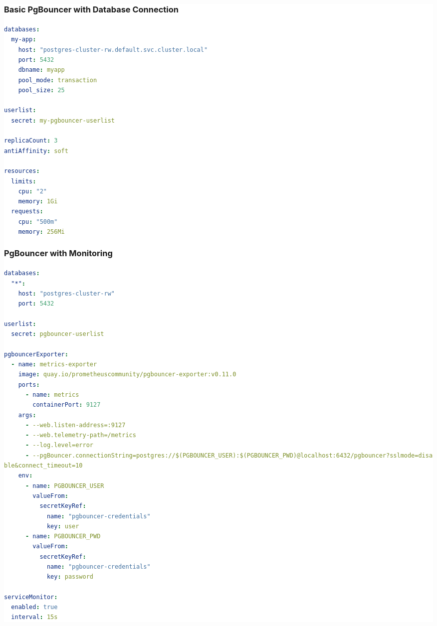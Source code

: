### Basic PgBouncer with Database Connection

```yaml
databases:
  my-app:
    host: "postgres-cluster-rw.default.svc.cluster.local"
    port: 5432
    dbname: myapp
    pool_mode: transaction
    pool_size: 25

userlist:
  secret: my-pgbouncer-userlist

replicaCount: 3
antiAffinity: soft

resources:
  limits:
    cpu: "2"
    memory: 1Gi
  requests:
    cpu: "500m"
    memory: 256Mi
```

### PgBouncer with Monitoring

```yaml
databases:
  "*":
    host: "postgres-cluster-rw"
    port: 5432

userlist:
  secret: pgbouncer-userlist

pgbouncerExporter:
  - name: metrics-exporter
    image: quay.io/prometheuscommunity/pgbouncer-exporter:v0.11.0
    ports:
      - name: metrics
        containerPort: 9127
    args:
      - --web.listen-address=:9127
      - --web.telemetry-path=/metrics
      - --log.level=error
      - --pgBouncer.connectionString=postgres://$(PGBOUNCER_USER):$(PGBOUNCER_PWD)@localhost:6432/pgbouncer?sslmode=disable&connect_timeout=10
    env:
      - name: PGBOUNCER_USER
        valueFrom:
          secretKeyRef:
            name: "pgbouncer-credentials"
            key: user
      - name: PGBOUNCER_PWD
        valueFrom:
          secretKeyRef:
            name: "pgbouncer-credentials"
            key: password

serviceMonitor:
  enabled: true
  interval: 15s
```
